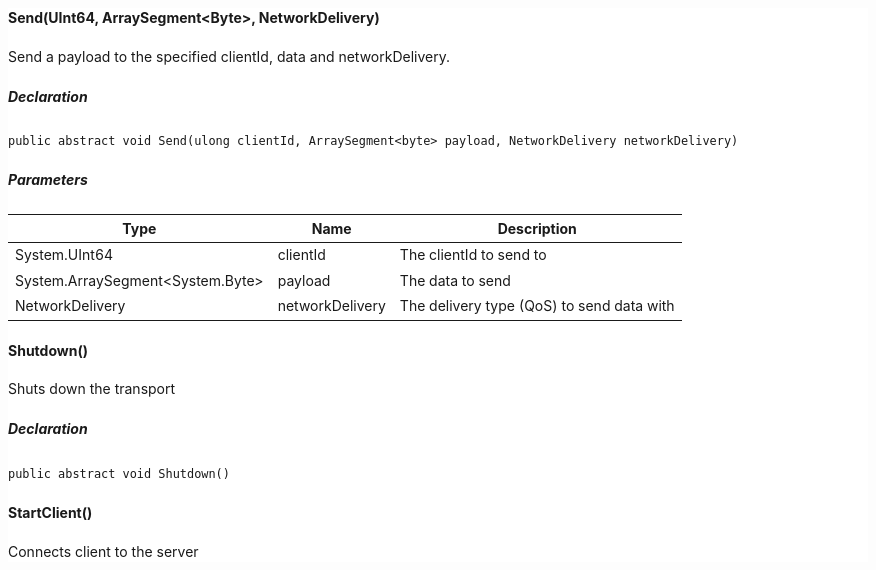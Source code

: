 #### Send(UInt64, ArraySegment\<Byte\>, NetworkDelivery)

<div class="markdown level1 summary">

Send a payload to the specified clientId, data and networkDelivery.

</div>

<div class="markdown level1 conceptual">

</div>

##### Declaration

<div class="codewrapper">

``` lang-csharp
public abstract void Send(ulong clientId, ArraySegment<byte> payload, NetworkDelivery networkDelivery)
```

</div>

##### Parameters

| Type                               | Name            | Description                               |
|------------------------------------|-----------------|-------------------------------------------|
| System.UInt64                      | clientId        | The clientId to send to                   |
| System.ArraySegment\<System.Byte\> | payload         | The data to send                          |
| NetworkDelivery                    | networkDelivery | The delivery type (QoS) to send data with |

#### Shutdown()

<div class="markdown level1 summary">

Shuts down the transport

</div>

<div class="markdown level1 conceptual">

</div>

##### Declaration

<div class="codewrapper">

``` lang-csharp
public abstract void Shutdown()
```

</div>

#### StartClient()

<div class="markdown level1 summary">

Connects client to the server

